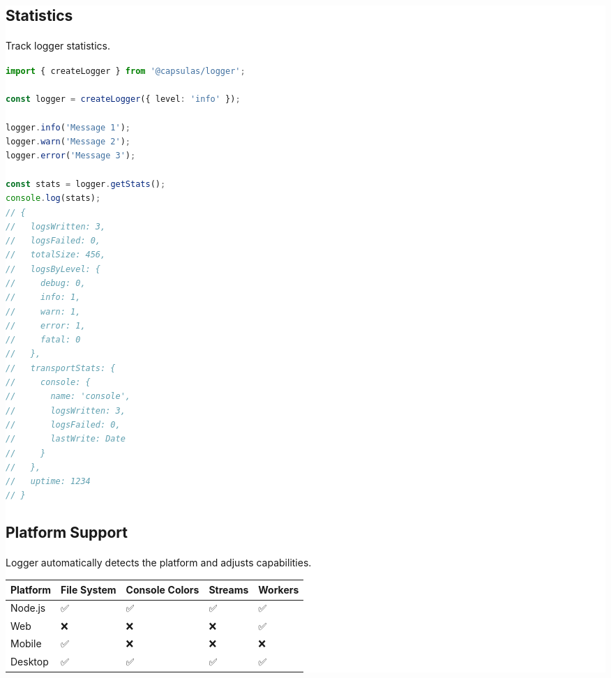 ## Statistics

Track logger statistics.

```typescript
import { createLogger } from '@capsulas/logger';

const logger = createLogger({ level: 'info' });

logger.info('Message 1');
logger.warn('Message 2');
logger.error('Message 3');

const stats = logger.getStats();
console.log(stats);
// {
//   logsWritten: 3,
//   logsFailed: 0,
//   totalSize: 456,
//   logsByLevel: {
//     debug: 0,
//     info: 1,
//     warn: 1,
//     error: 1,
//     fatal: 0
//   },
//   transportStats: {
//     console: {
//       name: 'console',
//       logsWritten: 3,
//       logsFailed: 0,
//       lastWrite: Date
//     }
//   },
//   uptime: 1234
// }
```

## Platform Support

Logger automatically detects the platform and adjusts capabilities.

| Platform | File System | Console Colors | Streams | Workers |
|----------|-------------|----------------|---------|---------|
| Node.js  | ✅          | ✅             | ✅      | ✅      |
| Web      | ❌          | ❌             | ❌      | ✅      |
| Mobile   | ✅          | ❌             | ❌      | ❌      |
| Desktop  | ✅          | ✅             | ✅      | ✅      |
